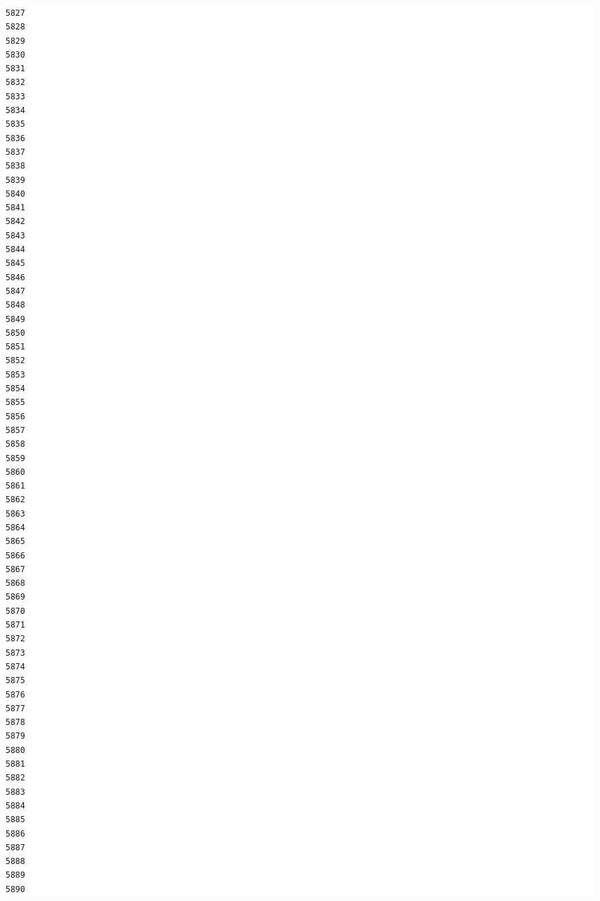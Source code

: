     5827
    5828
    5829
    5830
    5831
    5832
    5833
    5834
    5835
    5836
    5837
    5838
    5839
    5840
    5841
    5842
    5843
    5844
    5845
    5846
    5847
    5848
    5849
    5850
    5851
    5852
    5853
    5854
    5855
    5856
    5857
    5858
    5859
    5860
    5861
    5862
    5863
    5864
    5865
    5866
    5867
    5868
    5869
    5870
    5871
    5872
    5873
    5874
    5875
    5876
    5877
    5878
    5879
    5880
    5881
    5882
    5883
    5884
    5885
    5886
    5887
    5888
    5889
    5890